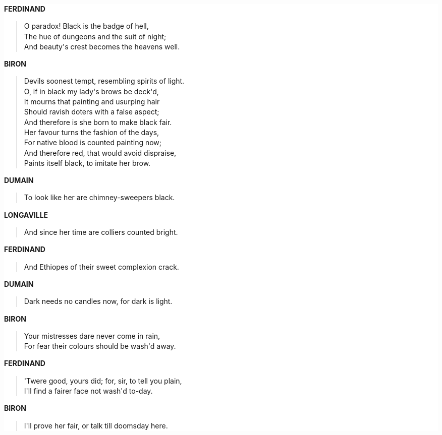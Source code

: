 <A NAME=speech73><b>FERDINAND</b></a>
<blockquote>
<A NAME=265>O paradox! Black is the badge of hell,</A><br>
<A NAME=266>The hue of dungeons and the suit of night;</A><br>
<A NAME=267>And beauty's crest becomes the heavens well.</A><br>
</blockquote>

<A NAME=speech74><b>BIRON</b></a>
<blockquote>
<A NAME=268>   Devils soonest tempt, resembling spirits of light.</A><br>
<A NAME=269>O, if in black my lady's brows be deck'd,</A><br>
<A NAME=270>It mourns that painting and usurping hair</A><br>
<A NAME=271>Should ravish doters with a false aspect;</A><br>
<A NAME=272>And therefore is she born to make black fair.</A><br>
<A NAME=273>Her favour turns the fashion of the days,</A><br>
<A NAME=274>For native blood is counted painting now;</A><br>
<A NAME=275>And therefore red, that would avoid dispraise,</A><br>
<A NAME=276>Paints itself black, to imitate her brow.</A><br>
</blockquote>

<A NAME=speech75><b>DUMAIN</b></a>
<blockquote>
<A NAME=277>To look like her are chimney-sweepers black.</A><br>
</blockquote>

<A NAME=speech76><b>LONGAVILLE</b></a>
<blockquote>
<A NAME=278>   And since her time are colliers counted bright.</A><br>
</blockquote>

<A NAME=speech77><b>FERDINAND</b></a>
<blockquote>
<A NAME=279>And Ethiopes of their sweet complexion crack.</A><br>
</blockquote>

<A NAME=speech78><b>DUMAIN</b></a>
<blockquote>
<A NAME=280>   Dark needs no candles now, for dark is light.</A><br>
</blockquote>

<A NAME=speech79><b>BIRON</b></a>
<blockquote>
<A NAME=281>Your mistresses dare never come in rain,</A><br>
<A NAME=282>For fear their colours should be wash'd away.</A><br>
</blockquote>

<A NAME=speech80><b>FERDINAND</b></a>
<blockquote>
<A NAME=283>'Twere good, yours did; for, sir, to tell you plain,</A><br>
<A NAME=284>I'll find a fairer face not wash'd to-day.</A><br>
</blockquote>

<A NAME=speech81><b>BIRON</b></a>
<blockquote>
<A NAME=285>I'll prove her fair, or talk till doomsday here.</A><br>
</blockquote>
